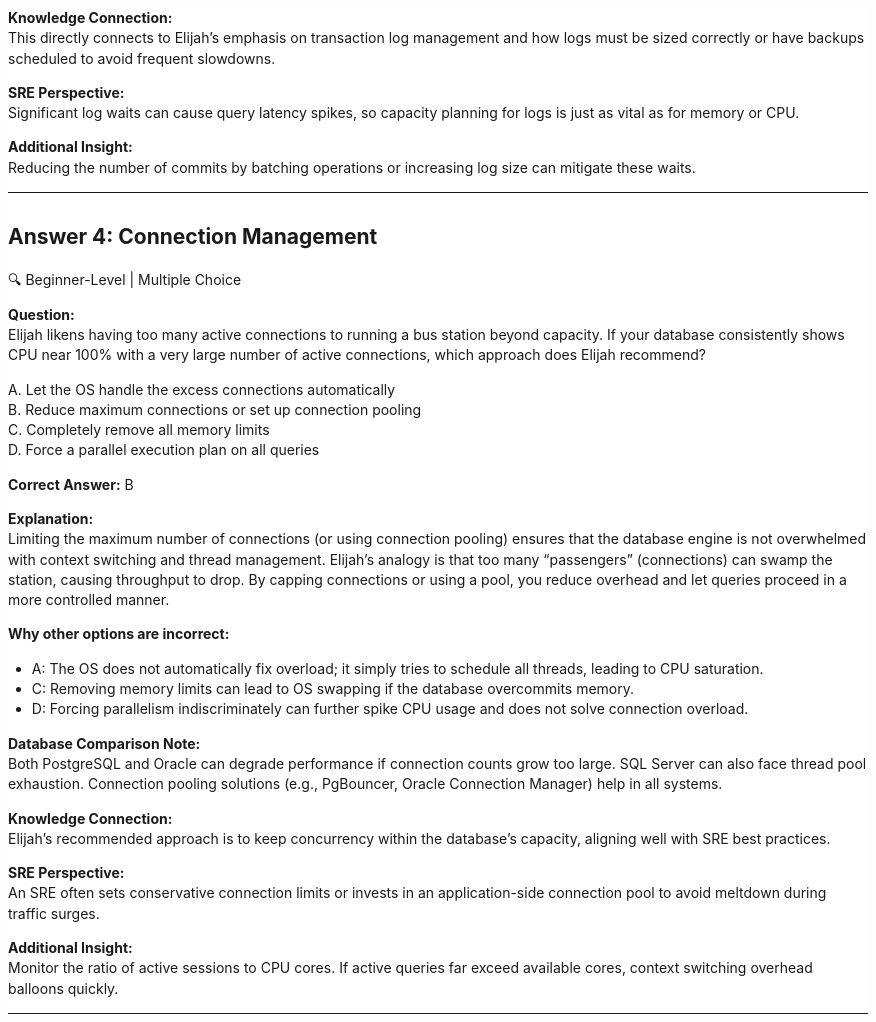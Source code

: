 **Knowledge Connection:**  
This directly connects to Elijah’s emphasis on transaction log management and how logs must be sized correctly or have backups scheduled to avoid frequent slowdowns.

**SRE Perspective:**  
Significant log waits can cause query latency spikes, so capacity planning for logs is just as vital as for memory or CPU.

**Additional Insight:**  
Reducing the number of commits by batching operations or increasing log size can mitigate these waits.

---

## Answer 4: Connection Management  
🔍 Beginner-Level | Multiple Choice  

**Question:**  
Elijah likens having too many active connections to running a bus station beyond capacity. If your database consistently shows CPU near 100% with a very large number of active connections, which approach does Elijah recommend?

A. Let the OS handle the excess connections automatically  
B. Reduce maximum connections or set up connection pooling  
C. Completely remove all memory limits  
D. Force a parallel execution plan on all queries  

**Correct Answer:** B  

**Explanation:**  
Limiting the maximum number of connections (or using connection pooling) ensures that the database engine is not overwhelmed with context switching and thread management. Elijah’s analogy is that too many “passengers” (connections) can swamp the station, causing throughput to drop. By capping connections or using a pool, you reduce overhead and let queries proceed in a more controlled manner.  

**Why other options are incorrect:**  
- A: The OS does not automatically fix overload; it simply tries to schedule all threads, leading to CPU saturation.  
- C: Removing memory limits can lead to OS swapping if the database overcommits memory.  
- D: Forcing parallelism indiscriminately can further spike CPU usage and does not solve connection overload.  

**Database Comparison Note:**  
Both PostgreSQL and Oracle can degrade performance if connection counts grow too large. SQL Server can also face thread pool exhaustion. Connection pooling solutions (e.g., PgBouncer, Oracle Connection Manager) help in all systems.

**Knowledge Connection:**  
Elijah’s recommended approach is to keep concurrency within the database’s capacity, aligning well with SRE best practices.

**SRE Perspective:**  
An SRE often sets conservative connection limits or invests in an application-side connection pool to avoid meltdown during traffic surges.

**Additional Insight:**  
Monitor the ratio of active sessions to CPU cores. If active queries far exceed available cores, context switching overhead balloons quickly.

---